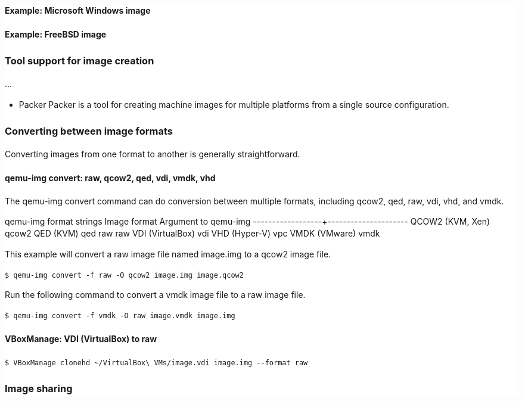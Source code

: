 #### Example: Microsoft Windows image

#### Example: FreeBSD image


### Tool support for image creation
...
- Packer
	Packer is a tool for creating machine images for multiple platforms from a single source configuration.


### Converting between image formats
Converting images from one format to another is generally straightforward.

#### qemu-img convert: raw, qcow2, qed, vdi, vmdk, vhd
The qemu-img convert command can do conversion between multiple formats, including qcow2, qed, raw, vdi, vhd, and vmdk.

qemu-img format strings
Image format       Argument to qemu-img
------------------+---------------------
QCOW2 (KVM, Xen)   qcow2
QED (KVM)		   qed
raw				   raw
VDI (VirtualBox)   vdi
VHD (Hyper-V)	   vpc
VMDK (VMware)	   vmdk

This example will convert a raw image file named image.img to a qcow2 image file.
```
$ qemu-img convert -f raw -O qcow2 image.img image.qcow2
```

Run the following command to convert a vmdk image file to a raw image file.
```
$ qemu-img convert -f vmdk -O raw image.vmdk image.img
```

#### VBoxManage: VDI (VirtualBox) to raw
```
$ VBoxManage clonehd ~/VirtualBox\ VMs/image.vdi image.img --format raw
```


### Image sharing













